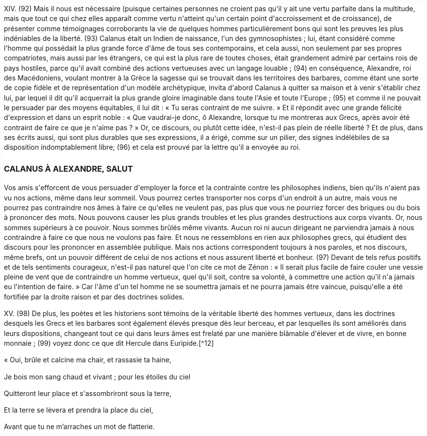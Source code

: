 XIV. <span id="v92">(92)</span> Mais il nous est nécessaire (puisque certaines personnes ne croient pas qu'il y ait une vertu parfaite dans la multitude, mais que tout ce qui chez elles apparaît comme vertu n'atteint qu'un certain point d'accroissement et de croissance), de présenter comme témoignages corroborants la vie de quelques hommes particulièrement bons qui sont les preuves les plus indéniables de la liberté. <span id="v93">(93)</span> Calanus était un Indien de naissance, l'un des gymnosophistes ; lui, étant considéré comme l'homme qui possédait la plus grande force d'âme de tous ses contemporains, et cela aussi, non seulement par ses propres compatriotes, mais aussi par les étrangers, ce qui est la plus rare de toutes choses, était grandement admiré par certains rois de pays hostiles, parce qu'il avait combiné des actions vertueuses avec un langage louable ; <span id="v94">(94)</span> en conséquence, Alexandre, roi des Macédoniens, voulant montrer à la Grèce la sagesse qui se trouvait dans les territoires des barbares, comme étant une sorte de copie fidèle et de représentation d'un modèle archétypique, invita d'abord Calanus à quitter sa maison et à venir s'établir chez lui, par lequel il dit qu'il acquerrait la plus grande gloire imaginable dans toute l'Asie et toute l'Europe ; <span id="v95">(95)</span> et comme il ne pouvait le persuader par des moyens équitables, il lui dit : « Tu seras contraint de me suivre. » Et il répondit avec une grande félicité d'expression et dans un esprit noble : « Que vaudrai-je donc, ô Alexandre, lorsque tu me montreras aux Grecs, après avoir été contraint de faire ce que je n'aime pas ? » Or, ce discours, ou plutôt cette idée, n'est-il pas plein de réelle liberté ? Et de plus, dans ses écrits aussi, qui sont plus durables que ses expressions, il a érigé, comme sur un pilier, des signes indélébiles de sa disposition indomptablement libre; <span id="v96">(96)</span> et cela est prouvé par la lettre qu'il a envoyée au roi.

### CALANUS À ALEXANDRE, SALUT

Vos amis s'efforcent de vous persuader d'employer la force et la contrainte contre les philosophes indiens, bien qu'ils n'aient pas vu nos actions, même dans leur sommeil. Vous pourrez certes transporter nos corps d'un endroit à un autre, mais vous ne pourrez pas contraindre nos âmes à faire ce qu'elles ne veulent pas, pas plus que vous ne pourriez forcer des briques ou du bois à prononcer des mots. Nous pouvons causer les plus grands troubles et les plus grandes destructions aux corps vivants. Or, nous sommes supérieurs à ce pouvoir. Nous sommes brûlés même vivants. Aucun roi ni aucun dirigeant ne parviendra jamais à nous contraindre à faire ce que nous ne voulons pas faire. Et nous ne ressemblons en rien aux philosophes grecs, qui étudient des discours pour les prononcer en assemblée publique. Mais nos actions correspondent toujours à nos paroles, et nos discours, même brefs, ont un pouvoir différent de celui de nos actions et nous assurent liberté et bonheur. <span id="v97">(97)</span> Devant de tels refus positifs et de tels sentiments courageux, n'est-il pas naturel que l'on cite ce mot de Zénon : « Il serait plus facile de faire couler une vessie pleine de vent que de contraindre un homme vertueux, quel qu'il soit, contre sa volonté, à commettre une action qu'il n'a jamais eu l'intention de faire. » Car l'âme d'un tel homme ne se soumettra jamais et ne pourra jamais être vaincue, puisqu'elle a été fortifiée par la droite raison et par des doctrines solides.

XV. <span id="v98">(98)</span> De plus, les poètes et les historiens sont témoins de la véritable liberté des hommes vertueux, dans les doctrines desquels les Grecs et les barbares sont également élevés presque dès leur berceau, et par lesquelles ils sont améliorés dans leurs dispositions, changeant tout ce qui dans leurs âmes est frelaté par une manière blâmable d'élever et de vivre, en bonne monnaie ; <span id="v99">(99)</span> voyez donc ce que dit Hercule dans Euripide.[^12]

« Oui, brûle et calcine ma chair, et rassasie ta haine,

Je bois mon sang chaud et vivant ; pour les étoiles du ciel

Quitteront leur place et s'assombriront sous la terre,

Et la terre se lèvera et prendra la place du ciel,

Avant que tu ne m’arraches un mot de flatterie.
